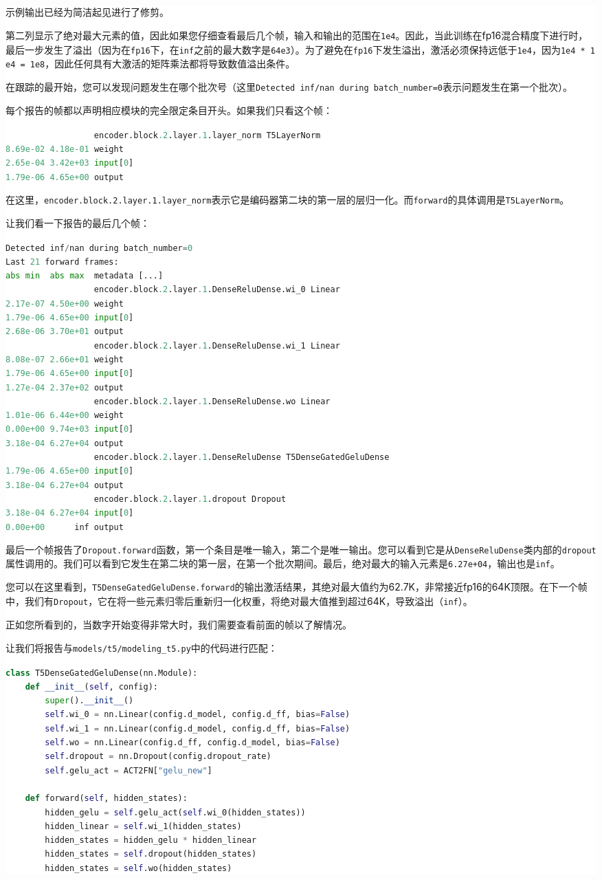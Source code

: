 示例输出已经为简洁起见进行了修剪。

第二列显示了绝对最大元素的值，因此如果您仔细查看最后几个帧，输入和输出的范围在`1e4`。因此，当此训练在fp16混合精度下进行时，最后一步发生了溢出（因为在`fp16`下，在`inf`之前的最大数字是`64e3`）。为了避免在`fp16`下发生溢出，激活必须保持远低于`1e4`，因为`1e4 * 1e4 = 1e8`，因此任何具有大激活的矩阵乘法都将导致数值溢出条件。

在跟踪的最开始，您可以发现问题发生在哪个批次号（这里`Detected inf/nan during batch_number=0`表示问题发生在第一个批次）。

每个报告的帧都以声明相应模块的完全限定条目开头。如果我们只看这个帧：

```py
                  encoder.block.2.layer.1.layer_norm T5LayerNorm
8.69e-02 4.18e-01 weight
2.65e-04 3.42e+03 input[0]
1.79e-06 4.65e+00 output
```

在这里，`encoder.block.2.layer.1.layer_norm`表示它是编码器第二块的第一层的层归一化。而`forward`的具体调用是`T5LayerNorm`。

让我们看一下报告的最后几个帧：

```py
Detected inf/nan during batch_number=0
Last 21 forward frames:
abs min  abs max  metadata [...]
                  encoder.block.2.layer.1.DenseReluDense.wi_0 Linear
2.17e-07 4.50e+00 weight
1.79e-06 4.65e+00 input[0]
2.68e-06 3.70e+01 output
                  encoder.block.2.layer.1.DenseReluDense.wi_1 Linear
8.08e-07 2.66e+01 weight
1.79e-06 4.65e+00 input[0]
1.27e-04 2.37e+02 output
                  encoder.block.2.layer.1.DenseReluDense.wo Linear
1.01e-06 6.44e+00 weight
0.00e+00 9.74e+03 input[0]
3.18e-04 6.27e+04 output
                  encoder.block.2.layer.1.DenseReluDense T5DenseGatedGeluDense
1.79e-06 4.65e+00 input[0]
3.18e-04 6.27e+04 output
                  encoder.block.2.layer.1.dropout Dropout
3.18e-04 6.27e+04 input[0]
0.00e+00      inf output
```

最后一个帧报告了`Dropout.forward`函数，第一个条目是唯一输入，第二个是唯一输出。您可以看到它是从`DenseReluDense`类内部的`dropout`属性调用的。我们可以看到它发生在第二块的第一层，在第一个批次期间。最后，绝对最大的输入元素是`6.27e+04`，输出也是`inf`。

您可以在这里看到，`T5DenseGatedGeluDense.forward`的输出激活结果，其绝对最大值约为62.7K，非常接近fp16的64K顶限。在下一个帧中，我们有`Dropout`，它在将一些元素归零后重新归一化权重，将绝对最大值推到超过64K，导致溢出（`inf`）。

正如您所看到的，当数字开始变得非常大时，我们需要查看前面的帧以了解情况。

让我们将报告与`models/t5/modeling_t5.py`中的代码进行匹配：

```py
class T5DenseGatedGeluDense(nn.Module):
    def __init__(self, config):
        super().__init__()
        self.wi_0 = nn.Linear(config.d_model, config.d_ff, bias=False)
        self.wi_1 = nn.Linear(config.d_model, config.d_ff, bias=False)
        self.wo = nn.Linear(config.d_ff, config.d_model, bias=False)
        self.dropout = nn.Dropout(config.dropout_rate)
        self.gelu_act = ACT2FN["gelu_new"]

    def forward(self, hidden_states):
        hidden_gelu = self.gelu_act(self.wi_0(hidden_states))
        hidden_linear = self.wi_1(hidden_states)
        hidden_states = hidden_gelu * hidden_linear
        hidden_states = self.dropout(hidden_states)
        hidden_states = self.wo(hidden_states)
```